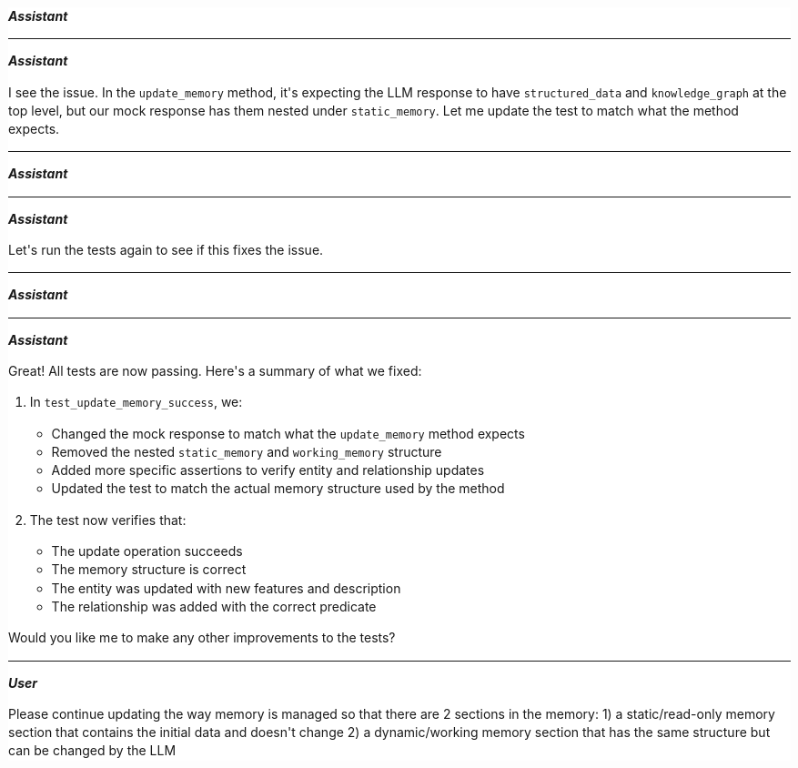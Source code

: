 
_**Assistant**_



---

_**Assistant**_



I see the issue. In the `update_memory` method, it's expecting the LLM response to have `structured_data` and `knowledge_graph` at the top level, but our mock response has them nested under `static_memory`. Let me update the test to match what the method expects.

---

_**Assistant**_



---

_**Assistant**_



Let's run the tests again to see if this fixes the issue.

---

_**Assistant**_



---

_**Assistant**_



Great! All tests are now passing. Here's a summary of what we fixed:

1. In `test_update_memory_success`, we:
   - Changed the mock response to match what the `update_memory` method expects
   - Removed the nested `static_memory` and `working_memory` structure
   - Added more specific assertions to verify entity and relationship updates
   - Updated the test to match the actual memory structure used by the method

2. The test now verifies that:
   - The update operation succeeds
   - The memory structure is correct
   - The entity was updated with new features and description
   - The relationship was added with the correct predicate

Would you like me to make any other improvements to the tests?

---

_**User**_

Please continue updating the way memory is managed so that there are 2 sections in the memory: 1) a static/read-only memory section that contains the initial data and doesn't change 2) a dynamic/working memory section that has the same structure but can be changed by the LLM
